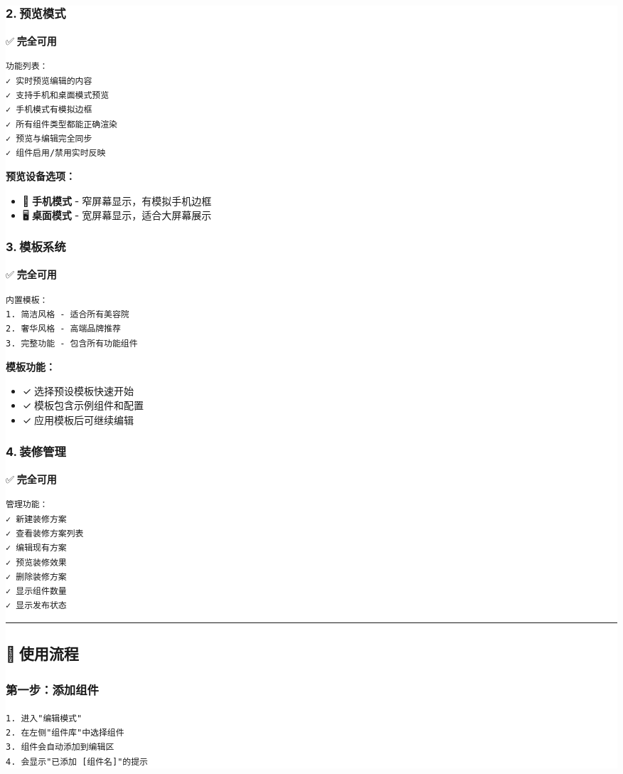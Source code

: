 ### 2. **预览模式** 
✅ **完全可用**

```
功能列表：
✓ 实时预览编辑的内容
✓ 支持手机和桌面模式预览
✓ 手机模式有模拟边框
✓ 所有组件类型都能正确渲染
✓ 预览与编辑完全同步
✓ 组件启用/禁用实时反映
```

**预览设备选项：**
- 📱 **手机模式** - 窄屏幕显示，有模拟手机边框
- 🖥️ **桌面模式** - 宽屏幕显示，适合大屏幕展示

### 3. **模板系统** 
✅ **完全可用**

```
内置模板：
1. 简洁风格 - 适合所有美容院
2. 奢华风格 - 高端品牌推荐
3. 完整功能 - 包含所有功能组件
```

**模板功能：**
- ✓ 选择预设模板快速开始
- ✓ 模板包含示例组件和配置
- ✓ 应用模板后可继续编辑

### 4. **装修管理** 
✅ **完全可用**

```
管理功能：
✓ 新建装修方案
✓ 查看装修方案列表
✓ 编辑现有方案
✓ 预览装修效果
✓ 删除装修方案
✓ 显示组件数量
✓ 显示发布状态
```

---

## 🎯 使用流程

### 第一步：添加组件
```
1. 进入"编辑模式"
2. 在左侧"组件库"中选择组件
3. 组件会自动添加到编辑区
4. 会显示"已添加 [组件名]"的提示
```
